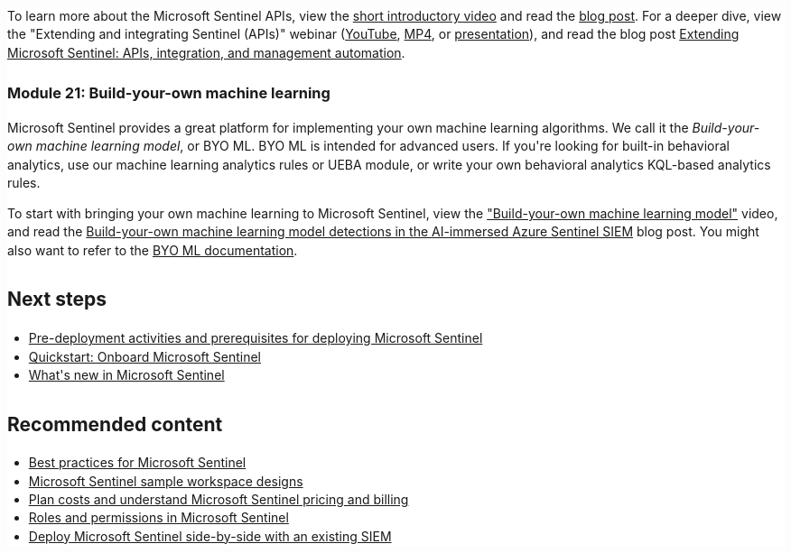 To learn more about the Microsoft Sentinel APIs, view the [short introductory video](https://www.youtube.com/watch?v=gQDBkc-K-Y4&ab_channel=MicrosoftSecurityCommunity) and read the [blog post](https://techcommunity.microsoft.com/t5/microsoft-sentinel-blog/microsoft-sentinel-api-101/ba-p/1438928). For a deeper dive, view the "Extending and integrating Sentinel (APIs)" webinar ([YouTube](https://www.youtube.com/watch?v=Cu4dc88GH1k&ab_channel=MicrosoftSecurityCommunity), [MP4](https://onedrive.live.com/?authkey=%21ACZmq6oAe1yVDmY&cid=66C31D2DBF8E0F71&id=66C31D2DBF8E0F71%21307&parId=66C31D2DBF8E0F71%21305&o=OneUp), or [presentation](https://onedrive.live.com/?authkey=%21AF3TWPEJKZvJ23Q&cid=66C31D2DBF8E0F71&id=66C31D2DBF8E0F71%21308&parId=66C31D2DBF8E0F71%21305&o=OneUp)), and read the blog post [Extending Microsoft Sentinel: APIs, integration, and management automation](https://techcommunity.microsoft.com/t5/microsoft-sentinel-blog/extending-azure-sentinel-apis-integration-and-management/ba-p/1116885).

### Module 21: Build-your-own machine learning

Microsoft Sentinel provides a great platform for implementing your own machine learning algorithms. We call it the *Build-your-own machine learning model*, or BYO ML. BYO ML is intended for advanced users. If you're looking for built-in behavioral analytics, use our machine learning analytics rules or UEBA module, or write your own behavioral analytics KQL-based analytics rules.

To start with bringing your own machine learning to Microsoft Sentinel, view the ["Build-your-own machine learning model"](https://www.youtube.com/watch?v=QDIuvZbmUmc) video, and read the [Build-your-own machine learning model detections in the AI-immersed Azure Sentinel SIEM](https://techcommunity.microsoft.com/t5/microsoft-sentinel-blog/build-your-own-machine-learning-detections-in-the-ai-immersed/ba-p/1750920) blog post. You might also want to refer to the [BYO ML documentation](bring-your-own-ml.md).

## Next steps 
* [Pre-deployment activities and prerequisites for deploying Microsoft Sentinel](prerequisites.md)
* [Quickstart: Onboard Microsoft Sentinel](quickstart-onboard.md)
* [What's new in Microsoft Sentinel](whats-new.md)

## Recommended content

* [Best practices for Microsoft Sentinel](best-practices.md) 
* [Microsoft Sentinel sample workspace designs](sample-workspace-designs.md)
* [Plan costs and understand Microsoft Sentinel pricing and billing](billing.md#understand-the-full-billing-model-for-microsoft-sentinel)
* [Roles and permissions in Microsoft Sentinel](roles.md)
* [Deploy Microsoft Sentinel side-by-side with an existing SIEM](deploy-side-by-side.md)
